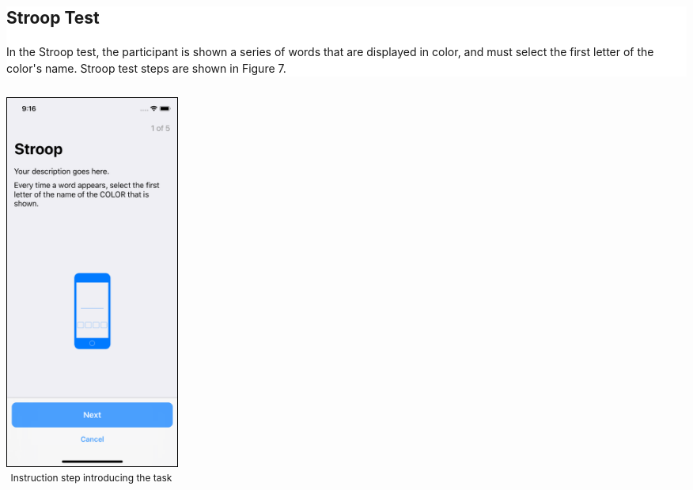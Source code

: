 ## Stroop Test<a name="stroop"></a>
In the Stroop test, the participant is shown a series of words that are displayed in color, and must select the first letter of the color's name. Stroop test steps are shown in Figure 7.

<p style="float: left; font-size: 9pt; text-align: center; width: 25%; margin-right: 5%; margin-bottom: 0.5em;"><img src="StroopTaskImages/StroopStep1.png" style="width: 100%;border: solid black 1px;">Instruction step introducing the task</p>